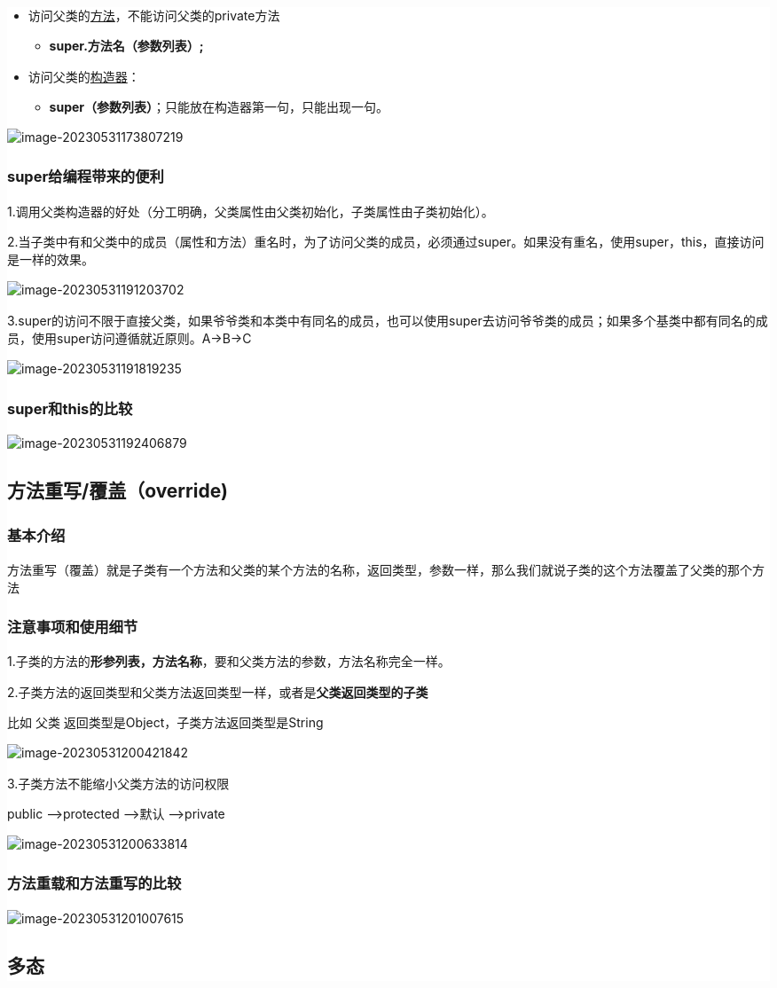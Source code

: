 - 访问父类的<u>方法</u>，不能访问父类的private方法
  - **super.方法名（参数列表）;**

- 访问父类的<u>构造器</u>：
  - **super（参数列表）**；只能放在构造器第一句，只能出现一句。

![image-20230531173807219](C:\Users\86177\AppData\Roaming\Typora\typora-user-images\image-20230531173842732.png)



### super给编程带来的便利

1.调用父类构造器的好处（分工明确，父类属性由父类初始化，子类属性由子类初始化）。

2.当子类中有和父类中的成员（属性和方法）重名时，为了访问父类的成员，必须通过super。如果没有重名，使用super，this，直接访问是一样的效果。

![image-20230531191203702](C:\Users\86177\AppData\Roaming\Typora\typora-user-images\image-20230531191203702.png)

3.super的访问不限于直接父类，如果爷爷类和本类中有同名的成员，也可以使用super去访问爷爷类的成员；如果多个基类中都有同名的成员，使用super访问遵循就近原则。A->B->C

![image-20230531191819235](C:\Users\86177\AppData\Roaming\Typora\typora-user-images\image-20230531191819235.png)

### super和this的比较

![image-20230531192406879](C:\Users\86177\AppData\Roaming\Typora\typora-user-images\image-20230531192406879.png)

## 方法重写/覆盖（override)

### 基本介绍

方法重写（覆盖）就是子类有一个方法和父类的某个方法的名称，返回类型，参数一样，那么我们就说子类的这个方法覆盖了父类的那个方法

### 注意事项和使用细节

1.子类的方法的**形参列表，方法名称**，要和父类方法的参数，方法名称完全一样。

2.子类方法的返回类型和父类方法返回类型一样，或者是**父类返回类型的子类**

比如 父类 返回类型是Object，子类方法返回类型是String

![image-20230531200421842](C:\Users\86177\AppData\Roaming\Typora\typora-user-images\image-20230531200421842.png)

3.子类方法不能缩小父类方法的访问权限

public —>protected —>默认 —>private

![image-20230531200633814](C:\Users\86177\AppData\Roaming\Typora\typora-user-images\image-20230531200633814.png)

### **方法重载**和**方法重写**的比较

![image-20230531201007615](C:\Users\86177\AppData\Roaming\Typora\typora-user-images\image-20230531201007615.png)

## 多态
